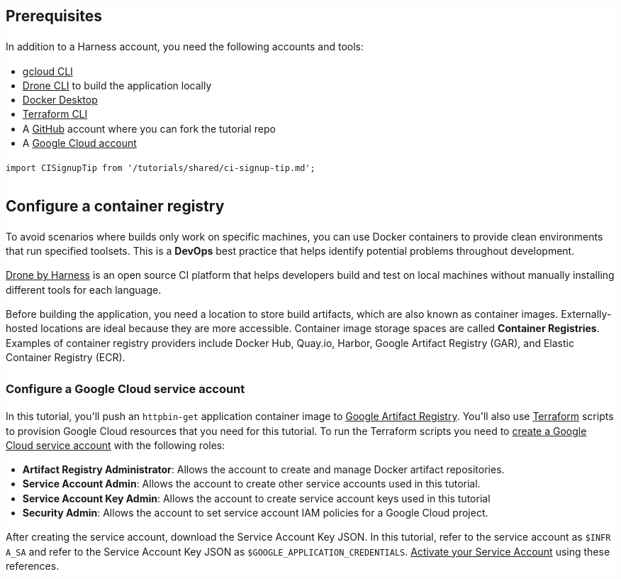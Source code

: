 ## Prerequisites

In addition to a Harness account, you need the following accounts and tools:

- [gcloud CLI](https://cloud.google.com/sdk/gcloud)
- [Drone CLI](https://docs.drone.io/cli/install/) to build the application locally
- [Docker Desktop](https://www.docker.com/products/docker-desktop/)
- [Terraform CLI](https://developer.hashicorp.com/terraform/downloads)
- A [GitHub](https://github.com) account where you can fork the tutorial repo
- A [Google Cloud account](https://cloud.google.com)

```mdx-code-block
import CISignupTip from '/tutorials/shared/ci-signup-tip.md';
```

<CISignupTip />

## Configure a container registry

To avoid scenarios where builds only work on specific machines, you can use Docker containers to provide clean environments that run specified toolsets. This is a __DevOps__ best practice that helps identify potential problems throughout development.

[Drone by Harness](https://drone.io) is an open source CI platform that helps developers build and test on local machines without manually installing different tools for each language.

Before building the application, you need a location to store build artifacts, which are also known as container images. Externally-hosted locations are ideal because they are more accessible. Container image storage spaces are called __Container Registries__. Examples of container registry providers include Docker Hub, Quay.io, Harbor, Google Artifact Registry (GAR), and Elastic Container Registry (ECR).

### Configure a Google Cloud service account

In this tutorial, you'll push an `httpbin-get` application container image to [Google Artifact Registry](https://cloud.google.com/artifact-registry/docs/overview). You'll also use [Terraform](htttps://terraform.io) scripts to provision Google Cloud resources that you need for this tutorial. To run the Terraform scripts you need to [create a Google Cloud service account](https://cloud.google.com/iam/docs/creating-managing-service-accounts) with the following roles:

- __Artifact Registry Administrator__: Allows the account to create and manage Docker artifact repositories.
- __Service Account Admin__: Allows the account to create other service accounts used in this tutorial.
- __Service Account Key Admin__: Allows the account to create service account keys used in this tutorial
- __Security Admin__: Allows the account to set service account IAM policies for a Google Cloud project.

After creating the service account, download the Service Account Key JSON. In this tutorial, refer to the service account as `$INFRA_SA` and refer to the Service Account Key JSON as `$GOOGLE_APPLICATION_CREDENTIALS`. [Activate your Service Account](https://cloud.google.com/sdk/gcloud/reference/auth/activate-service-account) using these references.
